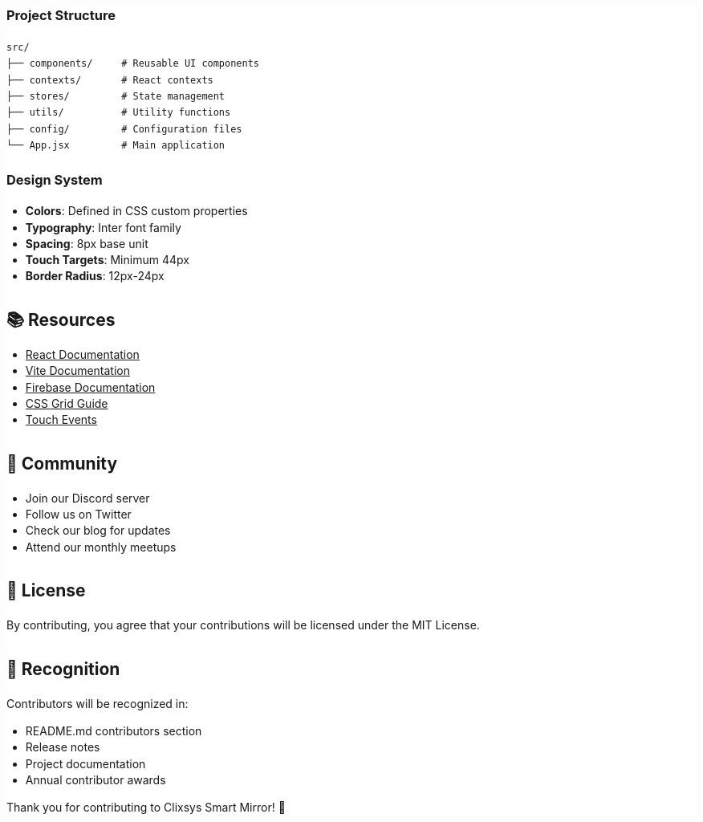 ### Project Structure
```
src/
├── components/     # Reusable UI components
├── contexts/       # React contexts
├── stores/         # State management
├── utils/          # Utility functions
├── config/         # Configuration files
└── App.jsx         # Main application
```

### Design System
- **Colors**: Defined in CSS custom properties
- **Typography**: Inter font family
- **Spacing**: 8px base unit
- **Touch Targets**: Minimum 44px
- **Border Radius**: 12px-24px

## 📚 Resources

- [React Documentation](https://react.dev/)
- [Vite Documentation](https://vitejs.dev/)
- [Firebase Documentation](https://firebase.google.com/docs)
- [CSS Grid Guide](https://css-tricks.com/snippets/css/complete-guide-grid/)
- [Touch Events](https://developer.mozilla.org/en-US/docs/Web/API/Touch_events)

## 🤝 Community

- Join our Discord server
- Follow us on Twitter
- Check our blog for updates
- Attend our monthly meetups

## 📄 License

By contributing, you agree that your contributions will be licensed under the MIT License.

## 🙏 Recognition

Contributors will be recognized in:
- README.md contributors section
- Release notes
- Project documentation
- Annual contributor awards

Thank you for contributing to Clixsys Smart Mirror! 🎉
